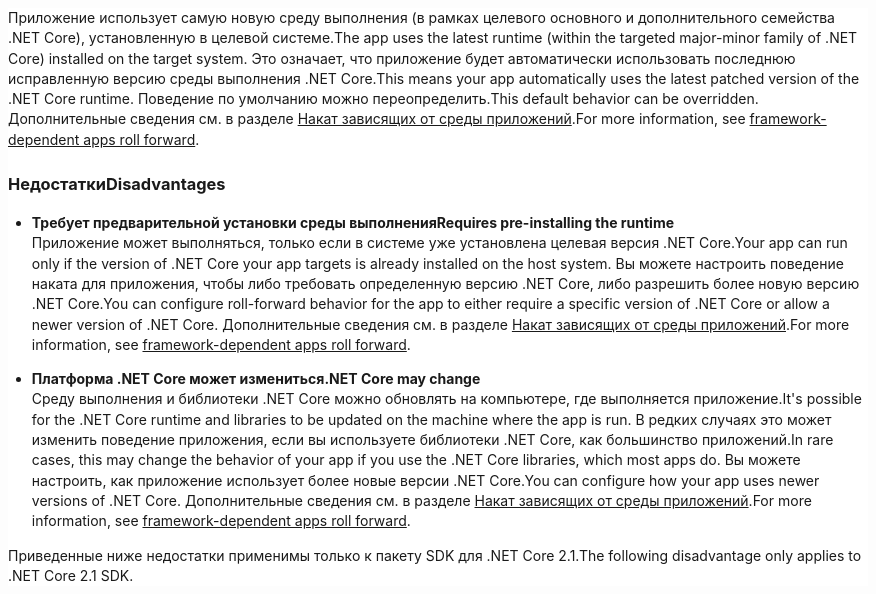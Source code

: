 <span data-ttu-id="f26b0-189">Приложение использует самую новую среду выполнения (в рамках целевого основного и дополнительного семейства .NET Core), установленную в целевой системе.</span><span class="sxs-lookup"><span data-stu-id="f26b0-189">The app uses the latest runtime (within the targeted major-minor family of .NET Core) installed on the target system.</span></span> <span data-ttu-id="f26b0-190">Это означает, что приложение будет автоматически использовать последнюю исправленную версию среды выполнения .NET Core.</span><span class="sxs-lookup"><span data-stu-id="f26b0-190">This means your app automatically uses the latest patched version of the .NET Core runtime.</span></span> <span data-ttu-id="f26b0-191">Поведение по умолчанию можно переопределить.</span><span class="sxs-lookup"><span data-stu-id="f26b0-191">This default behavior can be overridden.</span></span> <span data-ttu-id="f26b0-192">Дополнительные сведения см. в разделе [Накат зависящих от среды приложений](../versions/selection.md#framework-dependent-apps-roll-forward).</span><span class="sxs-lookup"><span data-stu-id="f26b0-192">For more information, see [framework-dependent apps roll forward](../versions/selection.md#framework-dependent-apps-roll-forward).</span></span>

### <a name="disadvantages"></a><span data-ttu-id="f26b0-193">Недостатки</span><span class="sxs-lookup"><span data-stu-id="f26b0-193">Disadvantages</span></span>

- <span data-ttu-id="f26b0-194">**Требует предварительной установки среды выполнения**</span><span class="sxs-lookup"><span data-stu-id="f26b0-194">**Requires pre-installing the runtime**</span></span>\
<span data-ttu-id="f26b0-195">Приложение может выполняться, только если в системе уже установлена целевая версия .NET Core.</span><span class="sxs-lookup"><span data-stu-id="f26b0-195">Your app can run only if the version of .NET Core your app targets is already installed on the host system.</span></span> <span data-ttu-id="f26b0-196">Вы можете настроить поведение наката для приложения, чтобы либо требовать определенную версию .NET Core, либо разрешить более новую версию .NET Core.</span><span class="sxs-lookup"><span data-stu-id="f26b0-196">You can configure roll-forward behavior for the app to either require a specific version of .NET Core or allow a newer version of .NET Core.</span></span> <span data-ttu-id="f26b0-197">Дополнительные сведения см. в разделе [Накат зависящих от среды приложений](../versions/selection.md#framework-dependent-apps-roll-forward).</span><span class="sxs-lookup"><span data-stu-id="f26b0-197">For more information, see [framework-dependent apps roll forward](../versions/selection.md#framework-dependent-apps-roll-forward).</span></span>

- <span data-ttu-id="f26b0-198">**Платформа .NET Core может измениться**</span><span class="sxs-lookup"><span data-stu-id="f26b0-198">**.NET Core may change**</span></span>\
<span data-ttu-id="f26b0-199">Среду выполнения и библиотеки .NET Core можно обновлять на компьютере, где выполняется приложение.</span><span class="sxs-lookup"><span data-stu-id="f26b0-199">It's possible for the .NET Core runtime and libraries to be updated on the machine where the app is run.</span></span> <span data-ttu-id="f26b0-200">В редких случаях это может изменить поведение приложения, если вы используете библиотеки .NET Core, как большинство приложений.</span><span class="sxs-lookup"><span data-stu-id="f26b0-200">In rare cases, this may change the behavior of your app if you use the .NET Core libraries, which most apps do.</span></span> <span data-ttu-id="f26b0-201">Вы можете настроить, как приложение использует более новые версии .NET Core.</span><span class="sxs-lookup"><span data-stu-id="f26b0-201">You can configure how your app uses newer versions of .NET Core.</span></span> <span data-ttu-id="f26b0-202">Дополнительные сведения см. в разделе [Накат зависящих от среды приложений](../versions/selection.md#framework-dependent-apps-roll-forward).</span><span class="sxs-lookup"><span data-stu-id="f26b0-202">For more information, see [framework-dependent apps roll forward](../versions/selection.md#framework-dependent-apps-roll-forward).</span></span>

<span data-ttu-id="f26b0-203">Приведенные ниже недостатки применимы только к пакету SDK для .NET Core 2.1.</span><span class="sxs-lookup"><span data-stu-id="f26b0-203">The following disadvantage only applies to .NET Core 2.1 SDK.</span></span>

